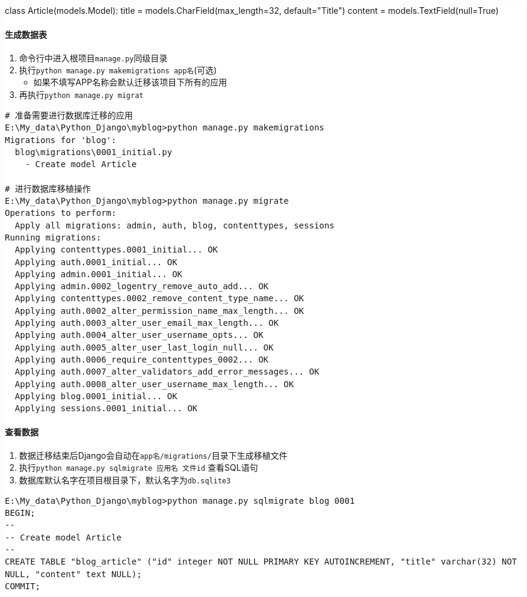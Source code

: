 class Article(models.Model):
    title = models.CharField(max_length=32, default="Title")
    content = models.TextField(null=True)
</pre>

#### 生成数据表
1. 命令行中进入根项目`manage.py`同级目录
2. 执行`python manage.py makemigrations app名`(可选)
    * 如果不填写APP名称会默认迁移该项目下所有的应用
3. 再执行`python manage.py migrat`
<pre class="brush: shell">
# 准备需要进行数据库迁移的应用
E:\My_data\Python_Django\myblog>python manage.py makemigrations
Migrations for 'blog':
  blog\migrations\0001_initial.py
    - Create model Article

# 进行数据库移植操作
E:\My_data\Python_Django\myblog>python manage.py migrate
Operations to perform:
  Apply all migrations: admin, auth, blog, contenttypes, sessions
Running migrations:
  Applying contenttypes.0001_initial... OK
  Applying auth.0001_initial... OK
  Applying admin.0001_initial... OK
  Applying admin.0002_logentry_remove_auto_add... OK
  Applying contenttypes.0002_remove_content_type_name... OK
  Applying auth.0002_alter_permission_name_max_length... OK
  Applying auth.0003_alter_user_email_max_length... OK
  Applying auth.0004_alter_user_username_opts... OK
  Applying auth.0005_alter_user_last_login_null... OK
  Applying auth.0006_require_contenttypes_0002... OK
  Applying auth.0007_alter_validators_add_error_messages... OK
  Applying auth.0008_alter_user_username_max_length... OK
  Applying blog.0001_initial... OK
  Applying sessions.0001_initial... OK
</pre>

#### 查看数据
1. 数据迁移结束后Django会自动在`app名/migrations/`目录下生成移植文件
2. 执行`python manage.py sqlmigrate 应用名 文件id` 查看SQL语句
3. 数据库默认名字在项目根目录下，默认名字为`db.sqlite3`
<pre class="brush: shell">
E:\My_data\Python_Django\myblog>python manage.py sqlmigrate blog 0001
BEGIN;
--
-- Create model Article
--
CREATE TABLE "blog_article" ("id" integer NOT NULL PRIMARY KEY AUTOINCREMENT, "title" varchar(32) NOT NULL, "content" text NULL);
COMMIT;
</pre>
